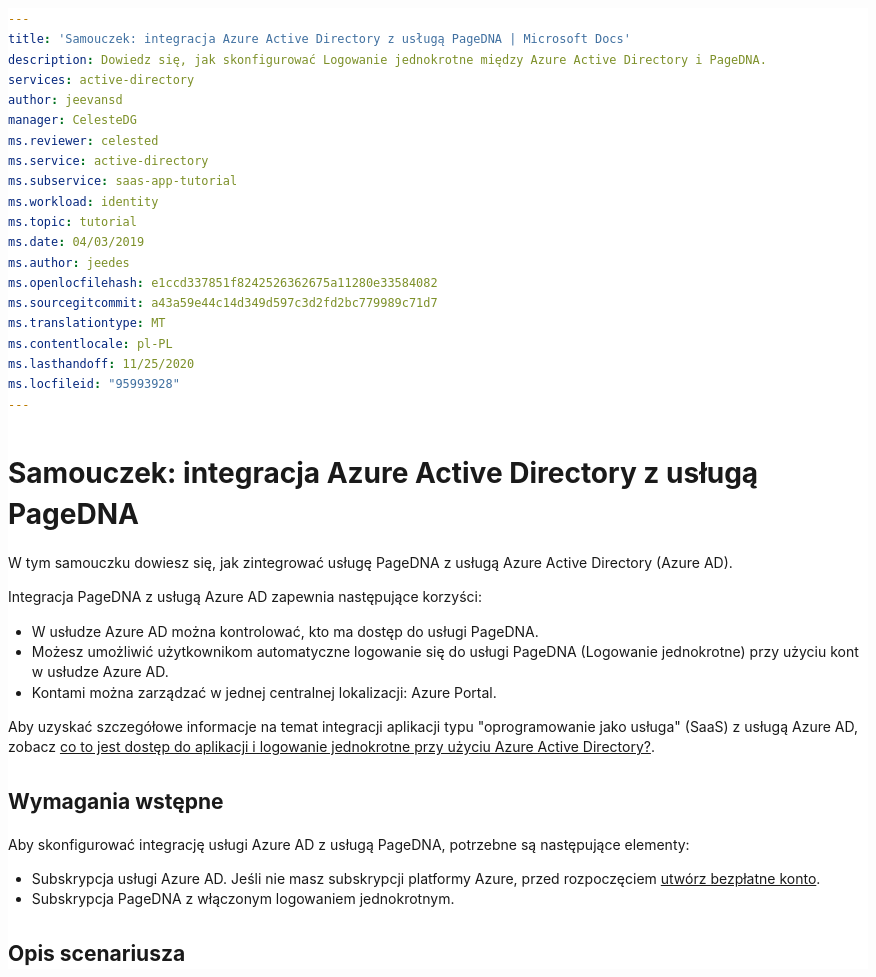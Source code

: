 ```yaml
---
title: 'Samouczek: integracja Azure Active Directory z usługą PageDNA | Microsoft Docs'
description: Dowiedz się, jak skonfigurować Logowanie jednokrotne między Azure Active Directory i PageDNA.
services: active-directory
author: jeevansd
manager: CelesteDG
ms.reviewer: celested
ms.service: active-directory
ms.subservice: saas-app-tutorial
ms.workload: identity
ms.topic: tutorial
ms.date: 04/03/2019
ms.author: jeedes
ms.openlocfilehash: e1ccd337851f8242526362675a11280e33584082
ms.sourcegitcommit: a43a59e44c14d349d597c3d2fd2bc779989c71d7
ms.translationtype: MT
ms.contentlocale: pl-PL
ms.lasthandoff: 11/25/2020
ms.locfileid: "95993928"
---
```

# <a name="tutorial-azure-active-directory-integration-with-pagedna"></a>Samouczek: integracja Azure Active Directory z usługą PageDNA

W tym samouczku dowiesz się, jak zintegrować usługę PageDNA z usługą Azure Active Directory (Azure AD).

Integracja PageDNA z usługą Azure AD zapewnia następujące korzyści:

* W usłudze Azure AD można kontrolować, kto ma dostęp do usługi PageDNA.
* Możesz umożliwić użytkownikom automatyczne logowanie się do usługi PageDNA (Logowanie jednokrotne) przy użyciu kont w usłudze Azure AD.
* Kontami można zarządzać w jednej centralnej lokalizacji: Azure Portal.

Aby uzyskać szczegółowe informacje na temat integracji aplikacji typu "oprogramowanie jako usługa" (SaaS) z usługą Azure AD, zobacz [co to jest dostęp do aplikacji i logowanie jednokrotne przy użyciu Azure Active Directory?](../manage-apps/what-is-single-sign-on.md).

## <a name="prerequisites"></a>Wymagania wstępne

Aby skonfigurować integrację usługi Azure AD z usługą PageDNA, potrzebne są następujące elementy:

* Subskrypcja usługi Azure AD. Jeśli nie masz subskrypcji platformy Azure, przed rozpoczęciem [utwórz bezpłatne konto](https://azure.microsoft.com/free/).
* Subskrypcja PageDNA z włączonym logowaniem jednokrotnym.

## <a name="scenario-description"></a>Opis scenariusza
